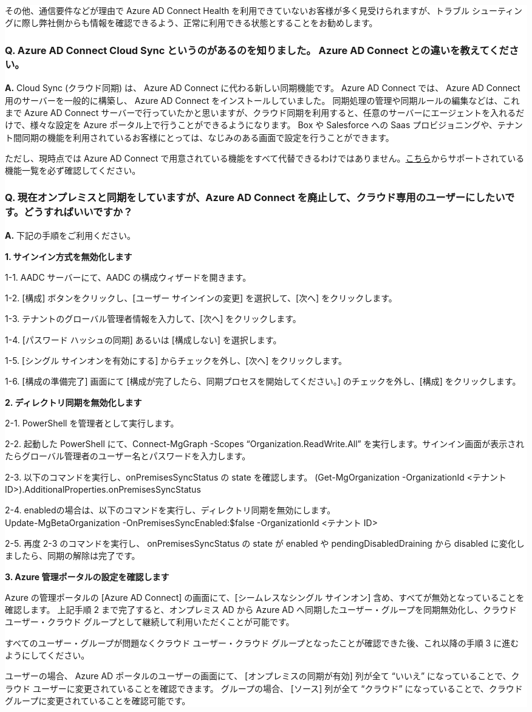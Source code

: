 その他、通信要件などが理由で Azure AD Connect Health を利用できていないお客様が多く見受けられますが、トラブル シューティングに際し弊社側からも情報を確認できるよう、正常に利用できる状態とすることをお勧めします。

### **Q. Azure AD Connect Cloud Sync というのがあるのを知りました。 Azure AD Connect との違いを教えてください。**

**A.** Cloud Sync  (クラウド同期) は、 Azure AD Connect に代わる新しい同期機能です。
Azure AD Connect では、 Azure AD Connect 用のサーバーを一般的に構築し、 Azure AD Connect をインストールしていました。
同期処理の管理や同期ルールの編集などは、これまで Azure AD Connect サーバーで行っていたかと思いますが、クラウド同期を利用すると、任意のサーバーにエージェントを入れるだけで、様々な設定を Azure ポータル上で行うことができるようになります。 Box や Salesforce への Saas プロビジョニングや、テナント間同期の機能を利用されているお客様にとっては、なじみのある画面で設定を行うことができます。

ただし、現時点では Azure AD Connect で用意されている機能をすべて代替できるわけではありません。[こちら](https://learn.microsoft.com/ja-jp/azure/active-directory/hybrid/cloud-sync/what-is-cloud-sync#comparison-between-azure-ad-connect-and-cloud-sync)からサポートされている機能一覧を必ず確認してください。
  
### **Q. 現在オンプレミスと同期をしていますが、Azure AD Connect を廃止して、クラウド専用のユーザーにしたいです。どうすればいいですか？**

**A.** 下記の手順をご利用ください。

**1. サインイン方式を無効化します**

 1-1. AADC サーバーにて、AADC の構成ウィザードを開きます。
   
 1-2. [構成] ボタンをクリックし、[ユーザー サインインの変更] を選択して、[次へ] をクリックします。
   
 1-3. テナントのグローバル管理者情報を入力して、[次へ] をクリックします。
   
 1-4. [パスワード ハッシュの同期] あるいは [構成しない] を選択します。
   
 1-5. [シングル サインオンを有効にする] からチェックを外し、[次へ] をクリックします。
   
 1-6. [構成の準備完了] 画面にて [構成が完了したら、同期プロセスを開始してください。] のチェックを外し、[構成] をクリックします。
   
**2. ディレクトリ同期を無効化します**

 2-1. PowerShell を管理者として実行します。

 2-2. 起動した PowerShell にて、Connect-MgGraph -Scopes “Organization.ReadWrite.All” を実行します。サインイン画面が表示されたらグローバル管理者のユーザー名とパスワードを入力します。
  
 2-3. 以下のコマンドを実行し、onPremisesSyncStatus の state を確認します。 
   (Get-MgOrganization -OrganizationId <テナント ID>).AdditionalProperties.onPremisesSyncStatus

 2-4. enabledの場合は、以下のコマンドを実行し、ディレクトリ同期を無効にします。  
  Update-MgBetaOrganization -OnPremisesSyncEnabled:$false -OrganizationId <テナント ID>

 2-5. 再度 2-3 のコマンドを実行し、 onPremisesSyncStatus の state が enabled や pendingDisabledDraining から disabled に変化しましたら、同期の解除は完了です。

**3. Azure 管理ポータルの設定を確認します**

Azure の管理ポータルの [Azure AD Connect] の画面にて、[シームレスなシングル サインオン] 含め、すべてが無効となっていることを確認します。
上記手順 2 まで完了すると、オンプレミス AD から Azure AD へ同期したユーザー・グループを同期無効化し、クラウド ユーザー・クラウド グループとして継続して利用いただくことが可能です。

すべてのユーザー・グループが問題なくクラウド ユーザー・クラウド グループとなったことが確認できた後、これ以降の手順 3 に進むようにしてください。

ユーザーの場合、 Azure AD ポータルのユーザーの画面にて、 [オンプレミスの同期が有効] 列が全て “いいえ” になっていることで、クラウド ユーザーに変更されていることを確認できます。
グループの場合、 [ソース] 列が全て “クラウド” になっていることで、クラウド グループに変更されていることを確認可能です。
